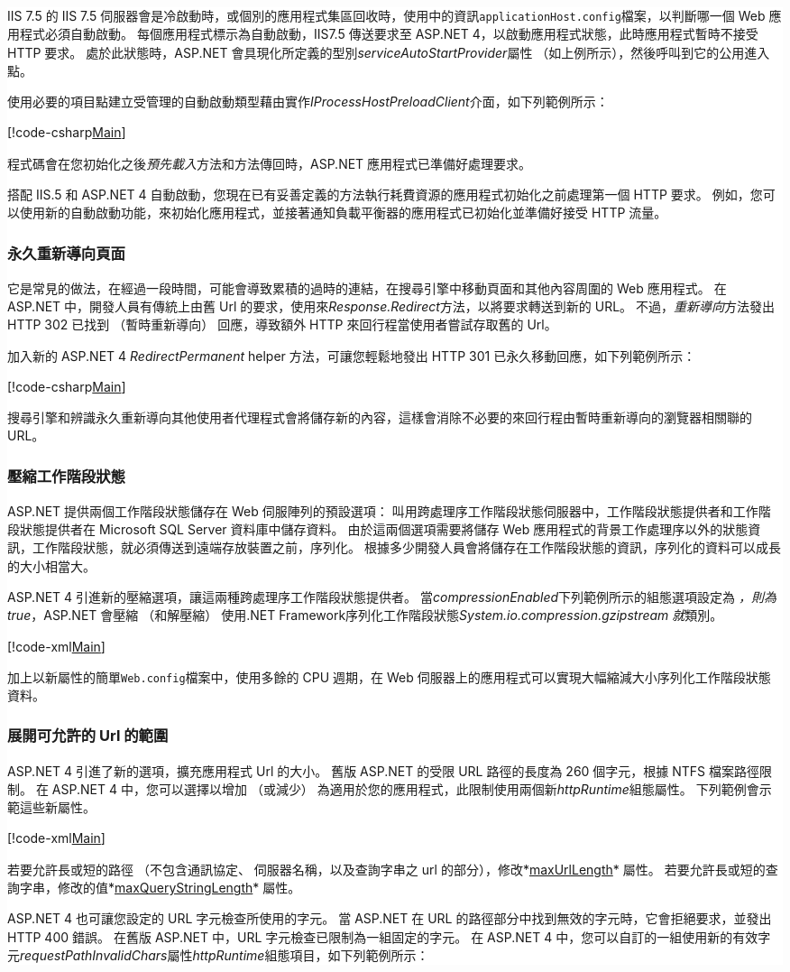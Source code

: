 IIS 7.5 的 IIS 7.5 伺服器會是冷啟動時，或個別的應用程式集區回收時，使用中的資訊`applicationHost.config`檔案，以判斷哪一個 Web 應用程式必須自動啟動。 每個應用程式標示為自動啟動，IIS7.5 傳送要求至 ASP.NET 4，以啟動應用程式狀態，此時應用程式暫時不接受 HTTP 要求。 處於此狀態時，ASP.NET 會具現化所定義的型別*serviceAutoStartProvider*屬性 （如上例所示），然後呼叫到它的公用進入點。

使用必要的項目點建立受管理的自動啟動類型藉由實作*IProcessHostPreloadClient*介面，如下列範例所示：

[!code-csharp[Main](overview/samples/sample7.cs)]

程式碼會在您初始化之後*預先載入*方法和方法傳回時，ASP.NET 應用程式已準備好處理要求。

搭配 IIS.5 和 ASP.NET 4 自動啟動，您現在已有妥善定義的方法執行耗費資源的應用程式初始化之前處理第一個 HTTP 要求。 例如，您可以使用新的自動啟動功能，來初始化應用程式，並接著通知負載平衡器的應用程式已初始化並準備好接受 HTTP 流量。

<a id="0.2__Toc224729021"></a><a id="0.2__Toc253429242"></a><a id="0.2__Toc243304616"></a>

### <a name="permanently-redirecting-a-page"></a>永久重新導向頁面

它是常見的做法，在經過一段時間，可能會導致累積的過時的連結，在搜尋引擎中移動頁面和其他內容周圍的 Web 應用程式。 在 ASP.NET 中，開發人員有傳統上由舊 Url 的要求，使用來*Response.Redirect*方法，以將要求轉送到新的 URL。 不過，*重新導向*方法發出 HTTP 302 已找到 （暫時重新導向） 回應，導致額外 HTTP 來回行程當使用者嘗試存取舊的 Url。

加入新的 ASP.NET 4 *RedirectPermanent* helper 方法，可讓您輕鬆地發出 HTTP 301 已永久移動回應，如下列範例所示：

[!code-csharp[Main](overview/samples/sample8.cs)]

搜尋引擎和辨識永久重新導向其他使用者代理程式會將儲存新的內容，這樣會消除不必要的來回行程由暫時重新導向的瀏覽器相關聯的 URL。

<a id="0.2__Toc224729022"></a><a id="0.2__Toc253429243"></a><a id="0.2__Toc243304617"></a>

### <a name="shrinking-session-state"></a>壓縮工作階段狀態

ASP.NET 提供兩個工作階段狀態儲存在 Web 伺服陣列的預設選項： 叫用跨處理序工作階段狀態伺服器中，工作階段狀態提供者和工作階段狀態提供者在 Microsoft SQL Server 資料庫中儲存資料。 由於這兩個選項需要將儲存 Web 應用程式的背景工作處理序以外的狀態資訊，工作階段狀態，就必須傳送到遠端存放裝置之前，序列化。 根據多少開發人員會將儲存在工作階段狀態的資訊，序列化的資料可以成長的大小相當大。

ASP.NET 4 引進新的壓縮選項，讓這兩種跨處理序工作階段狀態提供者。 當*compressionEnabled*下列範例所示的組態選項設定為 *，則為 true*，ASP.NET 會壓縮 （和解壓縮） 使用.NET Framework序列化工作階段狀態*System.io.compression.gzipstream 就*類別。

[!code-xml[Main](overview/samples/sample9.xml)]

加上以新屬性的簡單`Web.config`檔案中，使用多餘的 CPU 週期，在 Web 伺服器上的應用程式可以實現大幅縮減大小序列化工作階段狀態資料。

<a id="0.2__Toc253429244"></a><a id="0.2__Toc243304618"></a>

### <a name="expanding-the-range-of-allowable-urls"></a>展開可允許的 Url 的範圍

ASP.NET 4 引進了新的選項，擴充應用程式 Url 的大小。 舊版 ASP.NET 的受限 URL 路徑的長度為 260 個字元，根據 NTFS 檔案路徑限制。 在 ASP.NET 4 中，您可以選擇以增加 （或減少） 為適用於您的應用程式，此限制使用兩個新*httpRuntime*組態屬性。 下列範例會示範這些新屬性。

[!code-xml[Main](overview/samples/sample10.xml)]

若要允許長或短的路徑 （不包含通訊協定、 伺服器名稱，以及查詢字串之 url 的部分），修改*[maxUrlLength](https://msdn.microsoft.com/library/system.web.configuration.httpruntimesection.maxurllength.aspx)* 屬性。 若要允許長或短的查詢字串，修改的值*[maxQueryStringLength](https://msdn.microsoft.com/library/system.web.configuration.httpruntimesection.maxquerystringlength.aspx)* 屬性。

ASP.NET 4 也可讓您設定的 URL 字元檢查所使用的字元。 當 ASP.NET 在 URL 的路徑部分中找到無效的字元時，它會拒絕要求，並發出 HTTP 400 錯誤。 在舊版 ASP.NET 中，URL 字元檢查已限制為一組固定的字元。 在 ASP.NET 4 中，您可以自訂的一組使用新的有效字元*requestPathInvalidChars*屬性*httpRuntime*組態項目，如下列範例所示：

